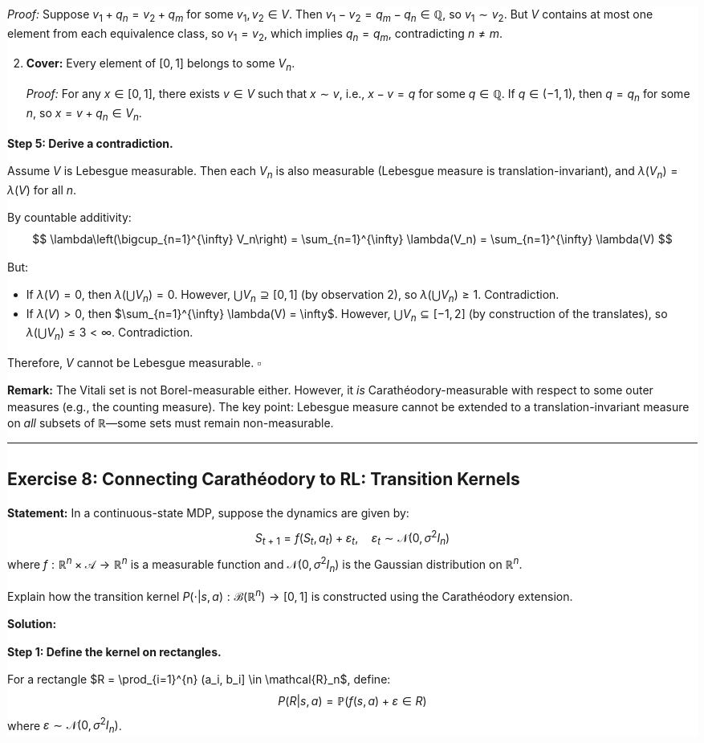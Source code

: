    *Proof:* Suppose $v_1 + q_n = v_2 + q_m$ for some $v_1, v_2 \in V$. Then $v_1 - v_2 = q_m - q_n \in \mathbb{Q}$, so $v_1 \sim v_2$. But $V$ contains at most one element from each equivalence class, so $v_1 = v_2$, which implies $q_n = q_m$, contradicting $n \neq m$.

2. **Cover:** Every element of $[0,1]$ belongs to some $V_n$.

   *Proof:* For any $x \in [0,1]$, there exists $v \in V$ such that $x \sim v$, i.e., $x - v = q$ for some $q \in \mathbb{Q}$. If $q \in (-1, 1)$, then $q = q_n$ for some $n$, so $x = v + q_n \in V_n$.

**Step 5: Derive a contradiction.**

Assume $V$ is Lebesgue measurable. Then each $V_n$ is also measurable (Lebesgue measure is translation-invariant), and $\lambda(V_n) = \lambda(V)$ for all $n$.

By countable additivity:
$$
\lambda\left(\bigcup_{n=1}^{\infty} V_n\right) = \sum_{n=1}^{\infty} \lambda(V_n) = \sum_{n=1}^{\infty} \lambda(V)
$$

But:
- If $\lambda(V) = 0$, then $\lambda(\bigcup V_n) = 0$. However, $\bigcup V_n \supseteq [0,1]$ (by observation 2), so $\lambda(\bigcup V_n) \geq 1$. Contradiction.
- If $\lambda(V) > 0$, then $\sum_{n=1}^{\infty} \lambda(V) = \infty$. However, $\bigcup V_n \subseteq [-1, 2]$ (by construction of the translates), so $\lambda(\bigcup V_n) \leq 3 < \infty$. Contradiction.

Therefore, $V$ cannot be Lebesgue measurable. $\square$

**Remark:** The Vitali set is not Borel-measurable either. However, it *is* Carathéodory-measurable with respect to some outer measures (e.g., the counting measure). The key point: Lebesgue measure cannot be extended to a translation-invariant measure on *all* subsets of $\mathbb{R}$—some sets must remain non-measurable.

---

## **Exercise 8: Connecting Carathéodory to RL: Transition Kernels**

**Statement:** In a continuous-state MDP, suppose the dynamics are given by:
$$
S_{t+1} = f(S_t, a_t) + \varepsilon_t, \quad \varepsilon_t \sim \mathcal{N}(0, \sigma^2 I_n)
$$
where $f: \mathbb{R}^n \times \mathcal{A} \to \mathbb{R}^n$ is a measurable function and $\mathcal{N}(0, \sigma^2 I_n)$ is the Gaussian distribution on $\mathbb{R}^n$.

Explain how the transition kernel $P(\cdot | s,a): \mathcal{B}(\mathbb{R}^n) \to [0,1]$ is constructed using the Carathéodory extension.

**Solution:**

**Step 1: Define the kernel on rectangles.**

For a rectangle $R = \prod_{i=1}^{n} (a_i, b_i] \in \mathcal{R}_n$, define:
$$
P(R | s, a) = \mathbb{P}(f(s,a) + \varepsilon \in R)
$$
where $\varepsilon \sim \mathcal{N}(0, \sigma^2 I_n)$.
